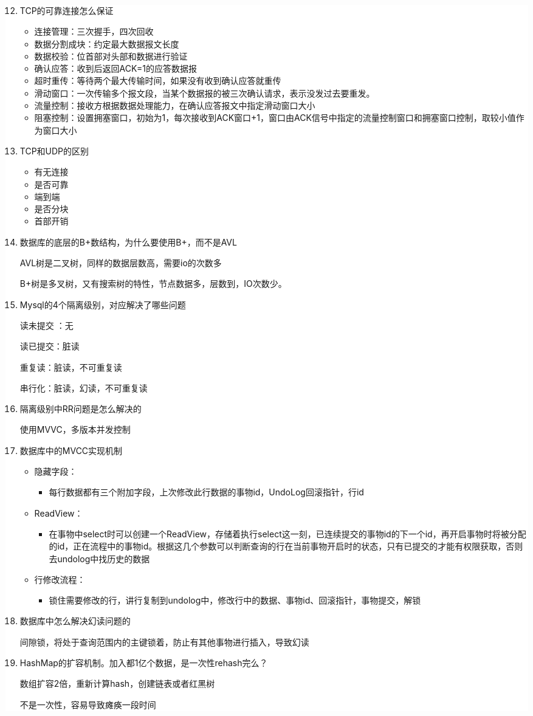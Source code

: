 12. TCP的可靠连接怎么保证

    * 连接管理：三次握手，四次回收
    * 数据分割成块：约定最大数据报文长度
    * 数据校验：位首部对头部和数据进行验证
    * 确认应答：收到后返回ACK=1的应答数据报
    * 超时重传：等待两个最大传输时间，如果没有收到确认应答就重传
    * 滑动窗口：一次传输多个报文段，当某个数据报的被三次确认请求，表示没发过去要重发。
    * 流量控制：接收方根据数据处理能力，在确认应答报文中指定滑动窗口大小
    * 阻塞控制：设置拥塞窗口，初始为1，每次接收到ACK窗口+1，窗口由ACK信号中指定的流量控制窗口和拥塞窗口控制，取较小值作为窗口大小

13. TCP和UDP的区别

    * 有无连接
    * 是否可靠
    * 端到端
    * 是否分块
    *  首部开销

14. 数据库的底层的B+数结构，为什么要使用B+，而不是AVL

    AVL树是二叉树，同样的数据层数高，需要io的次数多

    B+树是多叉树，又有搜索树的特性，节点数据多，层数到，IO次数少。

15. Mysql的4个隔离级别，对应解决了哪些问题

    读未提交 ：无

    读已提交：脏读

    重复读：脏读，不可重复读

    串行化：脏读，幻读，不可重复读

16. 隔离级别中RR问题是怎么解决的

    使用MVVC，多版本并发控制

17. 数据库中的MVCC实现机制

    * 隐藏字段：
      * 每行数据都有三个附加字段，上次修改此行数据的事物id，UndoLog回滚指针，行id

    * ReadView：
      * 在事物中select时可以创建一个ReadView，存储着执行select这一刻，已连续提交的事物id的下一个id，再开启事物时将被分配的id，正在流程中的事物id。根据这几个参数可以判断查询的行在当前事物开启时的状态，只有已提交的才能有权限获取，否则去undolog中找历史的数据

    * 行修改流程：
      * 锁住需要修改的行，讲行复制到undolog中，修改行中的数据、事物id、回滚指针，事物提交，解锁

18. 数据库中怎么解决幻读问题的

    间隙锁，将处于查询范围内的主键锁着，防止有其他事物进行插入，导致幻读

19. HashMap的扩容机制。加入都1亿个数据，是一次性rehash完么？

    数组扩容2倍，重新计算hash，创建链表或者红黑树

    不是一次性，容易导致瘫痪一段时间
